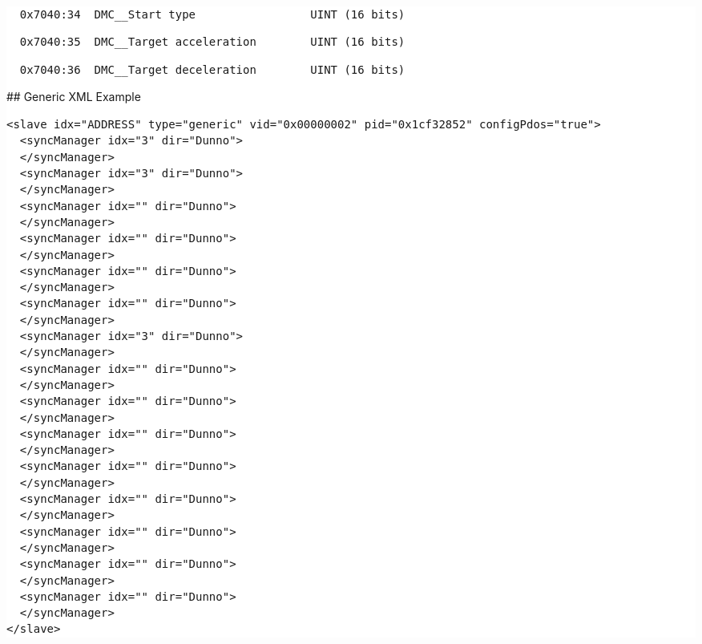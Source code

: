 <td ><pre>  0x7040:34  DMC__Start type                 UINT (16 bits)</pre></td>
</tr>
<tr class="rxpdo">
<td ></td>
<td ><pre>  0x7040:35  DMC__Target acceleration        UINT (16 bits)</pre></td>
</tr>
<tr class="rxpdo">
<td ></td>
<td ><pre>  0x7040:36  DMC__Target deceleration        UINT (16 bits)</pre></td>
</tr>
</table>
## Generic XML Example
<pre class="xml">
&lt;slave idx="ADDRESS" type="generic" vid="0x00000002" pid="0x1cf32852" configPdos="true"&gt;
  &lt;syncManager idx="3" dir="Dunno"&gt;
  &lt;/syncManager&gt;
  &lt;syncManager idx="3" dir="Dunno"&gt;
  &lt;/syncManager&gt;
  &lt;syncManager idx="" dir="Dunno"&gt;
  &lt;/syncManager&gt;
  &lt;syncManager idx="" dir="Dunno"&gt;
  &lt;/syncManager&gt;
  &lt;syncManager idx="" dir="Dunno"&gt;
  &lt;/syncManager&gt;
  &lt;syncManager idx="" dir="Dunno"&gt;
  &lt;/syncManager&gt;
  &lt;syncManager idx="3" dir="Dunno"&gt;
  &lt;/syncManager&gt;
  &lt;syncManager idx="" dir="Dunno"&gt;
  &lt;/syncManager&gt;
  &lt;syncManager idx="" dir="Dunno"&gt;
  &lt;/syncManager&gt;
  &lt;syncManager idx="" dir="Dunno"&gt;
  &lt;/syncManager&gt;
  &lt;syncManager idx="" dir="Dunno"&gt;
  &lt;/syncManager&gt;
  &lt;syncManager idx="" dir="Dunno"&gt;
  &lt;/syncManager&gt;
  &lt;syncManager idx="" dir="Dunno"&gt;
  &lt;/syncManager&gt;
  &lt;syncManager idx="" dir="Dunno"&gt;
  &lt;/syncManager&gt;
  &lt;syncManager idx="" dir="Dunno"&gt;
  &lt;/syncManager&gt;
&lt;/slave&gt;
</pre>
